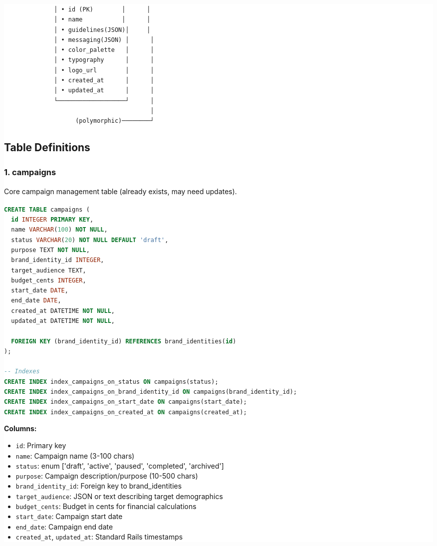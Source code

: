 ```
              │ • id (PK)        │      │
              │ • name           │      │
              │ • guidelines(JSON)│     │
              │ • messaging(JSON) │      │
              │ • color_palette   │      │
              │ • typography      │      │
              │ • logo_url        │      │
              │ • created_at      │      │
              │ • updated_at      │      │
              └───────────────────┘      │
                                         │
                    (polymorphic)────────┘
```

## Table Definitions

### 1. campaigns

Core campaign management table (already exists, may need updates).

```sql
CREATE TABLE campaigns (
  id INTEGER PRIMARY KEY,
  name VARCHAR(100) NOT NULL,
  status VARCHAR(20) NOT NULL DEFAULT 'draft',
  purpose TEXT NOT NULL,
  brand_identity_id INTEGER,
  target_audience TEXT,
  budget_cents INTEGER,
  start_date DATE,
  end_date DATE,
  created_at DATETIME NOT NULL,
  updated_at DATETIME NOT NULL,
  
  FOREIGN KEY (brand_identity_id) REFERENCES brand_identities(id)
);

-- Indexes
CREATE INDEX index_campaigns_on_status ON campaigns(status);
CREATE INDEX index_campaigns_on_brand_identity_id ON campaigns(brand_identity_id);
CREATE INDEX index_campaigns_on_start_date ON campaigns(start_date);
CREATE INDEX index_campaigns_on_created_at ON campaigns(created_at);
```

**Columns:**
- `id`: Primary key
- `name`: Campaign name (3-100 chars)
- `status`: enum ['draft', 'active', 'paused', 'completed', 'archived']
- `purpose`: Campaign description/purpose (10-500 chars)
- `brand_identity_id`: Foreign key to brand_identities
- `target_audience`: JSON or text describing target demographics
- `budget_cents`: Budget in cents for financial calculations
- `start_date`: Campaign start date
- `end_date`: Campaign end date
- `created_at`, `updated_at`: Standard Rails timestamps
